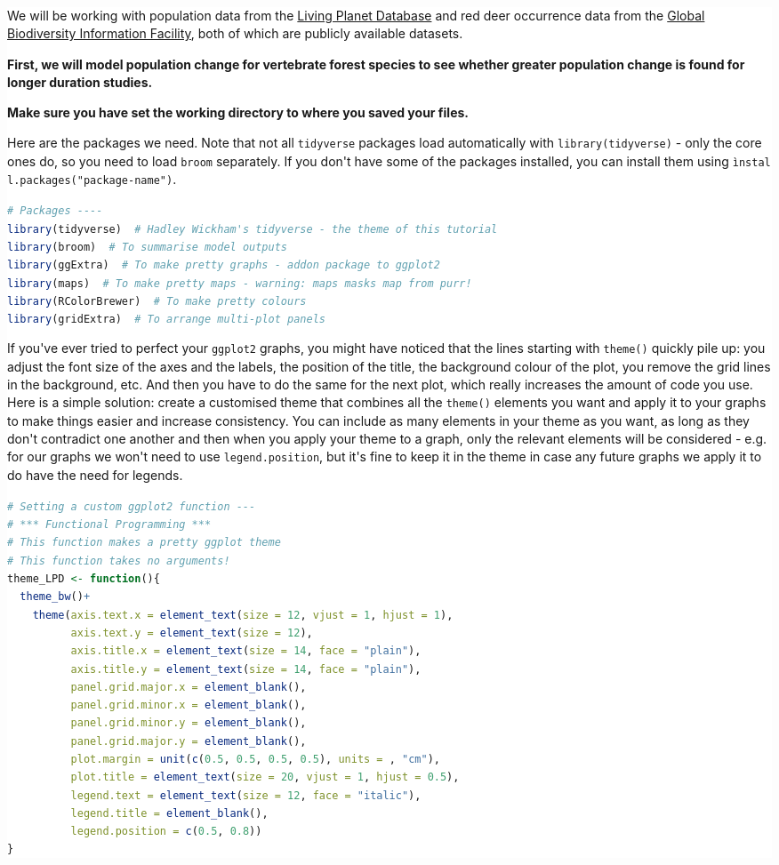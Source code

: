 We will be working with population data from the [Living Planet Database](http://www.livingplanetindex.org/home/index) and red deer occurrence data from the [Global Biodiversity Information Facility](http://www.gbif.org/), both of which are publicly available datasets.

__First, we will model population change for vertebrate forest species to see whether greater population change is found for longer duration studies.__

__Make sure you have set the working directory to where you saved your files.__

Here are the packages we need. Note that not all `tidyverse` packages load automatically with `library(tidyverse)` -  only the core ones do, so you need to load `broom` separately. If you don't have some of the packages installed, you can install them using `ìnstall.packages("package-name")`.

```r
# Packages ----
library(tidyverse)  # Hadley Wickham's tidyverse - the theme of this tutorial
library(broom)  # To summarise model outputs
library(ggExtra)  # To make pretty graphs - addon package to ggplot2
library(maps)  # To make pretty maps - warning: maps masks map from purr!
library(RColorBrewer)  # To make pretty colours
library(gridExtra)  # To arrange multi-plot panels
```

If you've ever tried to perfect your `ggplot2` graphs, you might have noticed that the lines starting with `theme()` quickly pile up: you adjust the font size of the axes and the labels, the position of the title, the background colour of the plot, you remove the grid lines in the background, etc. And then you have to do the same for the next plot, which really increases the amount of code you use. Here is a simple solution: create a customised theme that combines all the `theme()` elements you want and apply it to your graphs to make things easier and increase consistency. You can include as many elements in your theme as you want, as long as they don't contradict one another and then when you apply your theme to a graph, only the relevant elements will be considered - e.g. for our graphs we won't need to use `legend.position`, but it's fine to keep it in the theme in case any future graphs we apply it to do have the need for legends.

```r
# Setting a custom ggplot2 function ---
# *** Functional Programming ***
# This function makes a pretty ggplot theme
# This function takes no arguments!
theme_LPD <- function(){
  theme_bw()+
    theme(axis.text.x = element_text(size = 12, vjust = 1, hjust = 1),
          axis.text.y = element_text(size = 12),
          axis.title.x = element_text(size = 14, face = "plain"),             
          axis.title.y = element_text(size = 14, face = "plain"),             
          panel.grid.major.x = element_blank(),                                          
          panel.grid.minor.x = element_blank(),
          panel.grid.minor.y = element_blank(),
          panel.grid.major.y = element_blank(),  
          plot.margin = unit(c(0.5, 0.5, 0.5, 0.5), units = , "cm"),
          plot.title = element_text(size = 20, vjust = 1, hjust = 0.5),
          legend.text = element_text(size = 12, face = "italic"),          
          legend.title = element_blank(),                              
          legend.position = c(0.5, 0.8))
}
```
